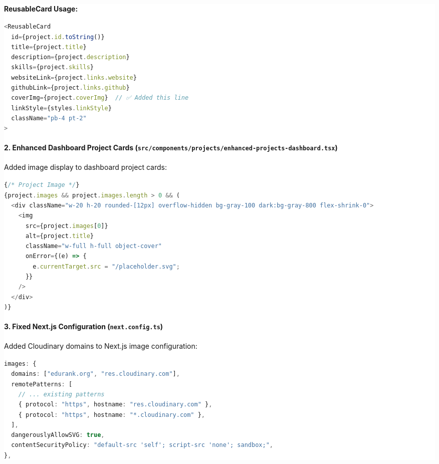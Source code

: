 **ReusableCard Usage:**

```typescript
<ReusableCard
  id={project.id.toString()}
  title={project.title}
  description={project.description}
  skills={project.skills}
  websiteLink={project.links.website}
  githubLink={project.links.github}
  coverImg={project.coverImg}  // ✅ Added this line
  linkStyle={styles.linkStyle}
  className="pb-4 pt-2"
>
```

#### 2. **Enhanced Dashboard Project Cards** (`src/components/projects/enhanced-projects-dashboard.tsx`)

Added image display to dashboard project cards:

```typescript
{/* Project Image */}
{project.images && project.images.length > 0 && (
  <div className="w-20 h-20 rounded-[12px] overflow-hidden bg-gray-100 dark:bg-gray-800 flex-shrink-0">
    <img
      src={project.images[0]}
      alt={project.title}
      className="w-full h-full object-cover"
      onError={(e) => {
        e.currentTarget.src = "/placeholder.svg";
      }}
    />
  </div>
)}
```

#### 3. **Fixed Next.js Configuration** (`next.config.ts`)

Added Cloudinary domains to Next.js image configuration:

```typescript
images: {
  domains: ["edurank.org", "res.cloudinary.com"],
  remotePatterns: [
    // ... existing patterns
    { protocol: "https", hostname: "res.cloudinary.com" },
    { protocol: "https", hostname: "*.cloudinary.com" },
  ],
  dangerouslyAllowSVG: true,
  contentSecurityPolicy: "default-src 'self'; script-src 'none'; sandbox;",
},
```
